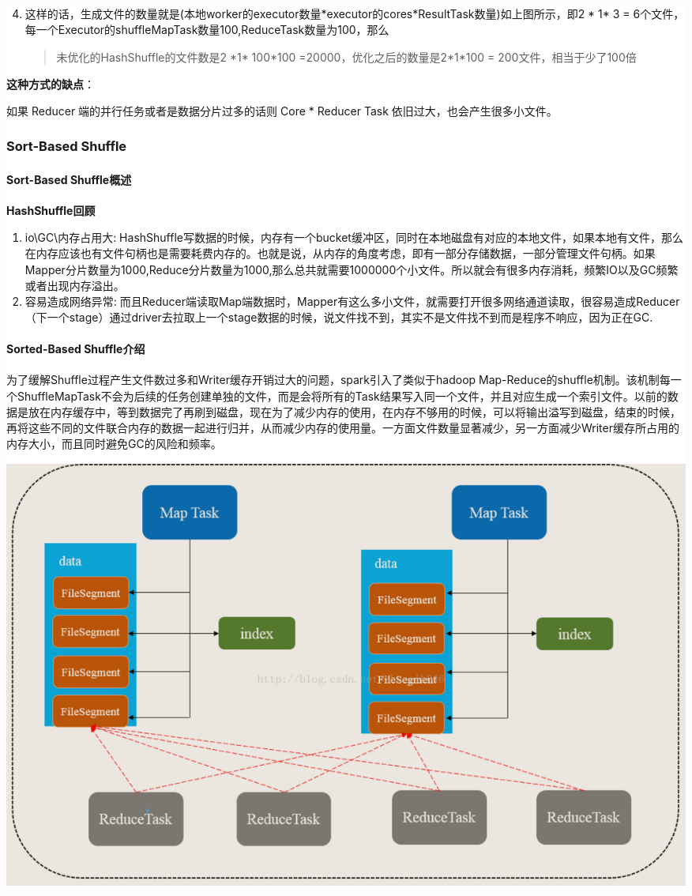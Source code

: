 4. 这样的话，生成文件的数量就是(本地worker的executor数量\*executor的cores\*ResultTask数量)如上图所示，即2 \* 1\* 3 = 6个文件，每一个Executor的shuffleMapTask数量100,ReduceTask数量为100，那么

   > 未优化的HashShuffle的文件数是2 \*1\* 100\*100 =20000，优化之后的数量是2\*1\*100 = 200文件，相当于少了100倍

**这种方式的缺点**：

如果 Reducer 端的并行任务或者是数据分片过多的话则 Core * Reducer Task 依旧过大，也会产生很多小文件。

### Sort-Based Shuffle

#### Sort-Based Shuffle概述

**HashShuffle回顾**

1. io\GC\内存占用大:  HashShuffle写数据的时候，内存有一个bucket缓冲区，同时在本地磁盘有对应的本地文件，如果本地有文件，那么在内存应该也有文件句柄也是需要耗费内存的。也就是说，从内存的角度考虑，即有一部分存储数据，一部分管理文件句柄。如果Mapper分片数量为1000,Reduce分片数量为1000,那么总共就需要1000000个小文件。所以就会有很多内存消耗，频繁IO以及GC频繁或者出现内存溢出。
2. 容易造成网络异常:   而且Reducer端读取Map端数据时，Mapper有这么多小文件，就需要打开很多网络通道读取，很容易造成Reducer（下一个stage）通过driver去拉取上一个stage数据的时候，说文件找不到，其实不是文件找不到而是程序不响应，因为正在GC.

#### Sorted-Based Shuffle介绍

为了缓解Shuffle过程产生文件数过多和Writer缓存开销过大的问题，spark引入了类似于hadoop Map-Reduce的shuffle机制。该机制每一个ShuffleMapTask不会为后续的任务创建单独的文件，而是会将所有的Task结果写入同一个文件，并且对应生成一个索引文件。以前的数据是放在内存缓存中，等到数据完了再刷到磁盘，现在为了减少内存的使用，在内存不够用的时候，可以将输出溢写到磁盘，结束的时候，再将这些不同的文件联合内存的数据一起进行归并，从而减少内存的使用量。一方面文件数量显著减少，另一方面减少Writer缓存所占用的内存大小，而且同时避免GC的风险和频率。

![1586768569212](/img/1586768569212.png)
